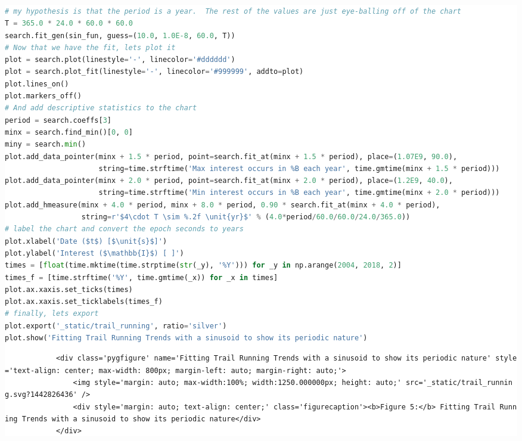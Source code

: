 ```python
# my hypothesis is that the period is a year.  The rest of the values are just eye-balling off of the chart
T = 365.0 * 24.0 * 60.0 * 60.0
search.fit_gen(sin_fun, guess=(10.0, 1.0E-8, 60.0, T))
# Now that we have the fit, lets plot it
plot = search.plot(linestyle='-', linecolor='#dddddd')
plot = search.plot_fit(linestyle='-', linecolor='#999999', addto=plot)
plot.lines_on()
plot.markers_off()
# And add descriptive statistics to the chart
period = search.coeffs[3]
minx = search.find_min()[0, 0]
miny = search.min()
plot.add_data_pointer(minx + 1.5 * period, point=search.fit_at(minx + 1.5 * period), place=(1.07E9, 90.0),
                      string=time.strftime('Max interest occurs in %B each year', time.gmtime(minx + 1.5 * period)))
plot.add_data_pointer(minx + 2.0 * period, point=search.fit_at(minx + 2.0 * period), place=(1.2E9, 40.0),
                      string=time.strftime('Min interest occurs in %B each year', time.gmtime(minx + 2.0 * period)))
plot.add_hmeasure(minx + 4.0 * period, minx + 8.0 * period, 0.90 * search.fit_at(minx + 4.0 * period),
                  string=r'$4\cdot T \sim %.2f \unit{yr}$' % (4.0*period/60.0/60.0/24.0/365.0))
# label the chart and convert the epoch seconds to years
plot.xlabel('Date ($t$) [$\unit{s}$]')
plot.ylabel('Interest ($\mathbb{I}$) [ ]')
times = [float(time.mktime(time.strptime(str(_y), '%Y'))) for _y in np.arange(2004, 2018, 2)]
times_f = [time.strftime('%Y', time.gmtime(_x)) for _x in times]
plot.ax.xaxis.set_ticks(times)
plot.ax.xaxis.set_ticklabels(times_f)
# finally, lets export
plot.export('_static/trail_running', ratio='silver')
plot.show('Fitting Trail Running Trends with a sinusoid to show its periodic nature')
```



                <div class='pygfigure' name='Fitting Trail Running Trends with a sinusoid to show its periodic nature' style='text-align: center; max-width: 800px; margin-left: auto; margin-right: auto;'>
                    <img style='margin: auto; max-width:100%; width:1250.000000px; height: auto;' src='_static/trail_running.svg?1442826436' />
                    <div style='margin: auto; text-align: center;' class='figurecaption'><b>Figure 5:</b> Fitting Trail Running Trends with a sinusoid to show its periodic nature</div>
                </div>
            